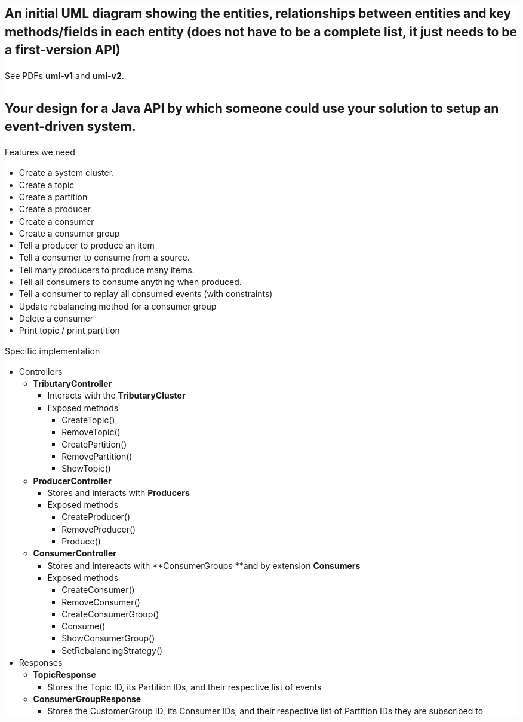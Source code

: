 ## An initial **UML diagram** showing the entities, relationships between entities and key methods/fields in each entity (does not have to be a complete list, it just needs to be a first-version API)

See PDFs **uml-v1** and **uml-v2**.

## Your design for a **Java API** by which someone could use your solution to setup an event-driven system.

Features we need

- Create a system cluster.
- Create a topic
- Create a partition
- Create a producer
- Create a consumer
- Create a consumer group
- Tell a producer to produce an item
- Tell a consumer to consume from a source.
- Tell many producers to produce many items.
- Tell all consumers to consume anything when produced.
- Tell a consumer to replay all consumed events (with constraints)
- Update rebalancing method for a consumer group
- Delete a consumer
- Print topic / print partition

Specific implementation

- Controllers
  - **TributaryController**
    - Interacts with the **TributaryCluster**
    - Exposed methods
      - CreateTopic()
      - RemoveTopic()
      - CreatePartition()
      - RemovePartition()
      - ShowTopic()
  - **ProducerController**
    - Stores and interacts with **Producers**
    - Exposed methods
      - CreateProducer()
      - RemoveProducer()
      - Produce()
  - **ConsumerController**
    - Stores and intereacts with **ConsumerGroups **and by extension **Consumers**
    - Exposed methods
      - CreateConsumer()
      - RemoveConsumer()
      - CreateConsumerGroup()
      - Consume()
      - ShowConsumerGroup()
      - SetRebalancingStrategy()
- Responses
  - **TopicResponse**
    - Stores the Topic ID, its Partition IDs, and their respective list of events
  - **ConsumerGroupResponse**
    - Stores the CustomerGroup ID, its Consumer IDs, and their respective list of Partition IDs they are subscribed to
